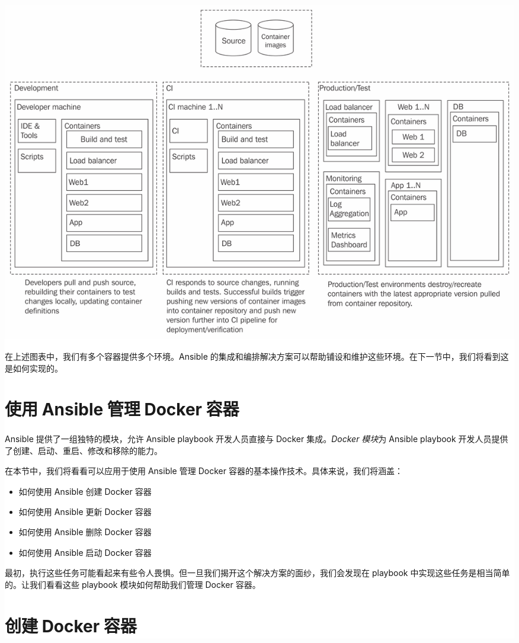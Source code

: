 ![](img/bc15d2ed-78c0-4d82-a39a-16f69ce2ab89.png)

在上述图表中，我们有多个容器提供多个环境。Ansible 的集成和编排解决方案可以帮助铺设和维护这些环境。在下一节中，我们将看到这是如何实现的。

# 使用 Ansible 管理 Docker 容器

Ansible 提供了一组独特的模块，允许 Ansible playbook 开发人员直接与 Docker 集成。*Docker 模块*为 Ansible playbook 开发人员提供了创建、启动、重启、修改和移除的能力。

在本节中，我们将看看可以应用于使用 Ansible 管理 Docker 容器的基本操作技术。具体来说，我们将涵盖：

+   如何使用 Ansible 创建 Docker 容器

+   如何使用 Ansible 更新 Docker 容器

+   如何使用 Ansible 删除 Docker 容器

+   如何使用 Ansible 启动 Docker 容器

最初，执行这些任务可能看起来有些令人畏惧。但一旦我们揭开这个解决方案的面纱，我们会发现在 playbook 中实现这些任务是相当简单的。让我们看看这些 playbook 模块如何帮助我们管理 Docker 容器。

# 创建 Docker 容器
